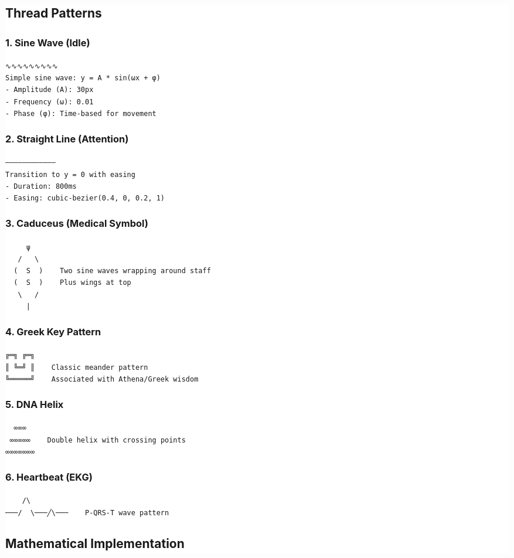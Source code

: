 ## Thread Patterns

### 1. Sine Wave (Idle)
```
∿∿∿∿∿∿∿∿∿
Simple sine wave: y = A * sin(ωx + φ)
- Amplitude (A): 30px
- Frequency (ω): 0.01
- Phase (φ): Time-based for movement
```

### 2. Straight Line (Attention)
```
————————————
Transition to y = 0 with easing
- Duration: 800ms
- Easing: cubic-bezier(0.4, 0, 0.2, 1)
```

### 3. Caduceus (Medical Symbol)
```
     ψ
   /   \
  (  S  )    Two sine waves wrapping around staff
  (  S  )    Plus wings at top
   \   /
     |
```

### 4. Greek Key Pattern
```
╔═╗ ╔═╗
║ ╚═╝ ║    Classic meander pattern
╚═════╝    Associated with Athena/Greek wisdom
```

### 5. DNA Helix
```
  ∞∞∞
 ∞∞∞∞∞    Double helix with crossing points
∞∞∞∞∞∞∞
```

### 6. Heartbeat (EKG)
```
    /\
───/  \───╱\───    P-QRS-T wave pattern
```

## Mathematical Implementation
